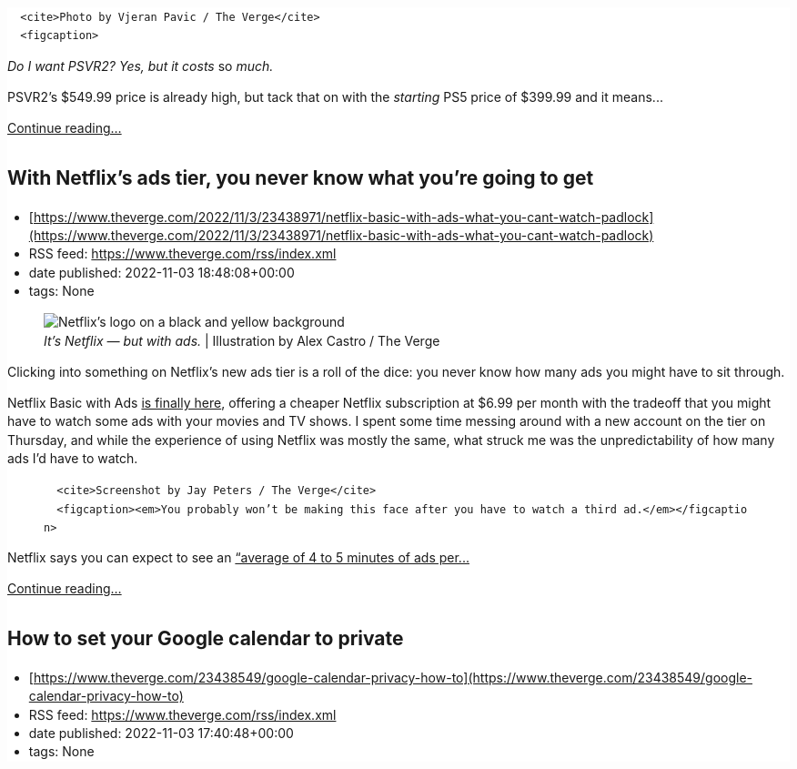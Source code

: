      <cite>Photo by Vjeran Pavic / The Verge</cite>
      <figcaption>
<em>Do I want PSVR2? Yes, but it costs </em>so<em> much.</em>
</figcaption>
  </figure>
<p id="Dksxja">PSVR2’s $549.99 price is already high, but tack that on with the <em>starting</em> PS5 price of $399.99 and it means...</p>
  <p>
    <a href="https://www.theverge.com/2022/11/3/23439183/vr-virtual-reality-psvr2-playstation-meta-quest-pro-apple">Continue reading&hellip;</a>
  </p>

## With Netflix’s ads tier, you never know what you’re going to get
 - [https://www.theverge.com/2022/11/3/23438971/netflix-basic-with-ads-what-you-cant-watch-padlock](https://www.theverge.com/2022/11/3/23438971/netflix-basic-with-ads-what-you-cant-watch-padlock)
 - RSS feed: https://www.theverge.com/rss/index.xml
 - date published: 2022-11-03 18:48:08+00:00
 - tags: None

<figure>
      <img alt="Netflix’s logo on a black and yellow background" src="https://cdn.vox-cdn.com/thumbor/AK_tFirjd1_QVBczs_kCx1rz3MA=/0x0:2040x1360/1310x873/cdn.vox-cdn.com/uploads/chorus_image/image/71580928/acastro_STK072_05.0.jpg" />
        <figcaption><em>It’s Netflix — but with ads.</em> | Illustration by Alex Castro / The Verge</figcaption>
    </figure>

  <p id="nD2B5P">Clicking into something on Netflix’s new ads tier is a roll of the dice: you never know how many ads you might have to sit through.</p>
<p id="r6ErUG">Netflix Basic with Ads <a href="https://www.theverge.com/2022/11/3/23437895/netflix-basic-with-ads-subscription-tier-live-purchase">is finally here</a>, offering a cheaper Netflix subscription at $6.99 per month with the tradeoff that you might have to watch some ads with your movies and TV shows. I spent some time messing around with a new account on the tier on Thursday, and while the experience of using Netflix was mostly the same, what struck me was the unpredictability of how many ads I’d have to watch.</p>
  <figure class="e-image">
        
      <cite>Screenshot by Jay Peters / The Verge</cite>
      <figcaption><em>You probably won’t be making this face after you have to watch a third ad.</em></figcaption>
  </figure>
<p id="ouT18B">Netflix says you can expect to see an <a href="https://about.netflix.com/en/news/announcing-basic-with-ads-us">“average of 4 to 5 minutes of ads per...</a></p>
  <p>
    <a href="https://www.theverge.com/2022/11/3/23438971/netflix-basic-with-ads-what-you-cant-watch-padlock">Continue reading&hellip;</a>
  </p>

## How to set your Google calendar to private
 - [https://www.theverge.com/23438549/google-calendar-privacy-how-to](https://www.theverge.com/23438549/google-calendar-privacy-how-to)
 - RSS feed: https://www.theverge.com/rss/index.xml
 - date published: 2022-11-03 17:40:48+00:00
 - tags: None
